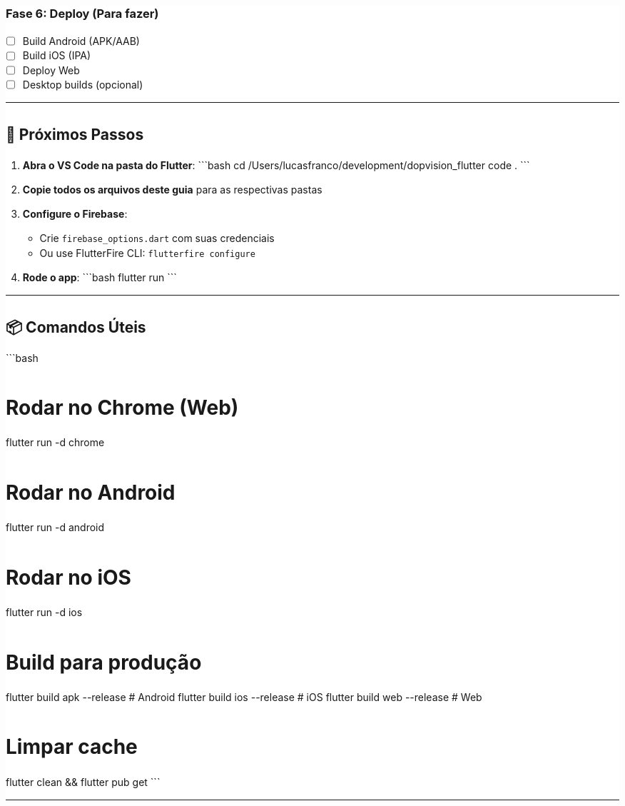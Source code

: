 ### Fase 6: Deploy (Para fazer)
- [ ] Build Android (APK/AAB)
- [ ] Build iOS (IPA)
- [ ] Deploy Web
- [ ] Desktop builds (opcional)

---

## 🎯 Próximos Passos

1. **Abra o VS Code na pasta do Flutter**:
   \`\`\`bash
   cd /Users/lucasfranco/development/dopvision_flutter
   code .
   \`\`\`

2. **Copie todos os arquivos deste guia** para as respectivas pastas

3. **Configure o Firebase**:
   - Crie `firebase_options.dart` com suas credenciais
   - Ou use FlutterFire CLI: `flutterfire configure`

4. **Rode o app**:
   \`\`\`bash
   flutter run
   \`\`\`

---

## 📦 Comandos Úteis

\`\`\`bash
# Rodar no Chrome (Web)
flutter run -d chrome

# Rodar no Android
flutter run -d android

# Rodar no iOS
flutter run -d ios

# Build para produção
flutter build apk --release          # Android
flutter build ios --release          # iOS
flutter build web --release          # Web

# Limpar cache
flutter clean && flutter pub get
\`\`\`

---